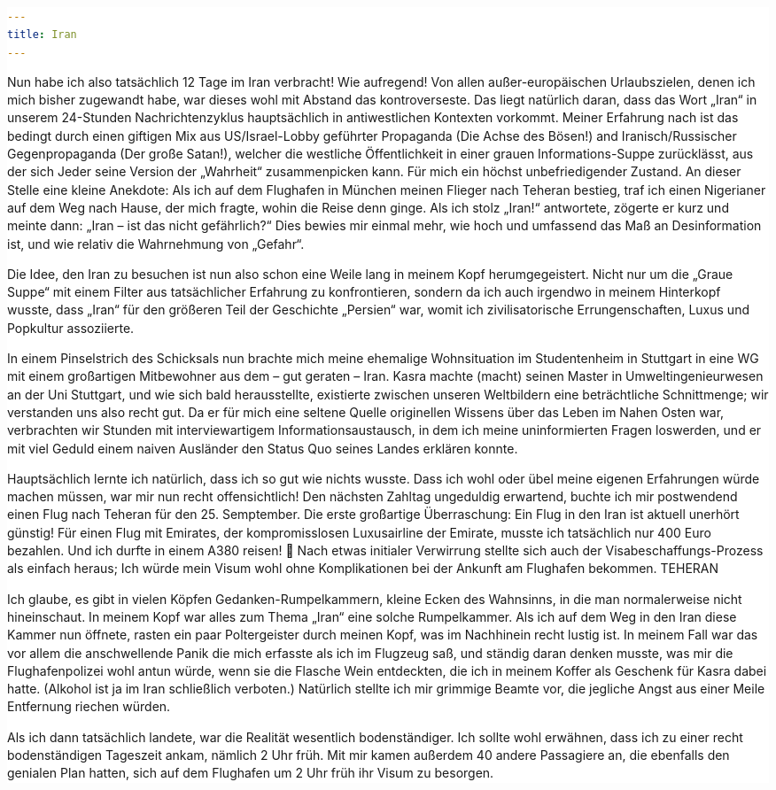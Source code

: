 ```yaml
---
title: Iran
---
```


Nun habe ich also tatsächlich 12 Tage im Iran verbracht! Wie aufregend! Von allen außer-europäischen Urlaubszielen, denen ich mich bisher zugewandt habe, war dieses wohl mit Abstand das kontroverseste. Das liegt natürlich daran, dass das Wort „Iran“ in unserem 24-Stunden Nachrichtenzyklus hauptsächlich in antiwestlichen Kontexten vorkommt. Meiner Erfahrung nach ist das bedingt durch einen giftigen Mix aus US/Israel-Lobby geführter Propaganda (Die Achse des Bösen!) and Iranisch/Russischer Gegenpropaganda (Der große Satan!), welcher die westliche Öffentlichkeit in einer grauen Informations-Suppe zurücklässt, aus der sich Jeder seine Version der „Wahrheit“ zusammenpicken kann. Für mich ein höchst unbefriedigender Zustand. An dieser Stelle eine kleine Anekdote: Als ich auf dem Flughafen in München meinen Flieger nach Teheran bestieg, traf ich einen Nigerianer auf dem Weg nach Hause, der mich fragte, wohin die Reise denn ginge. Als ich stolz „Iran!“ antwortete, zögerte er kurz und meinte dann: „Iran – ist das nicht gefährlich?“ Dies bewies mir einmal mehr, wie hoch und umfassend das Maß an Desinformation ist, und wie relativ die Wahrnehmung von „Gefahr“.

Die Idee, den Iran zu besuchen ist nun also schon eine Weile lang in meinem Kopf herumgegeistert. Nicht nur um die „Graue Suppe“ mit einem Filter aus tatsächlicher Erfahrung zu konfrontieren, sondern da ich auch irgendwo in meinem Hinterkopf wusste, dass „Iran“ für den größeren Teil der Geschichte „Persien“ war, womit ich zivilisatorische Errungenschaften, Luxus und Popkultur assoziierte.

In einem Pinselstrich des Schicksals nun brachte mich meine ehemalige Wohnsituation im Studentenheim in Stuttgart in eine WG mit einem großartigen Mitbewohner aus dem – gut geraten – Iran. Kasra machte (macht) seinen Master in Umweltingenieurwesen an der Uni Stuttgart, und wie sich bald herausstellte, existierte zwischen unseren Weltbildern eine beträchtliche Schnittmenge; wir verstanden uns also recht gut. Da er für mich eine seltene Quelle originellen Wissens über das Leben im Nahen Osten war, verbrachten wir Stunden mit interviewartigem Informationsaustausch, in dem ich meine uninformierten Fragen loswerden, und er mit viel Geduld einem naiven Ausländer den Status Quo seines Landes erklären konnte.

Hauptsächlich lernte ich natürlich, dass ich so gut wie nichts wusste. Dass ich wohl oder übel meine eigenen Erfahrungen würde machen müssen, war mir nun recht offensichtlich! Den nächsten Zahltag ungeduldig erwartend, buchte ich mir postwendend einen Flug nach Teheran für den 25. Semptember. Die erste großartige Überraschung: Ein Flug in den Iran ist aktuell unerhört günstig! Für einen Flug mit Emirates, der kompromisslosen Luxusairline der Emirate, musste ich tatsächlich nur 400 Euro bezahlen. Und ich durfte in einem A380 reisen! 🙂 Nach etwas initialer Verwirrung stellte sich auch der Visabeschaffungs-Prozess als einfach heraus; Ich würde mein Visum wohl ohne Komplikationen bei der Ankunft am Flughafen bekommen.
TEHERAN

Ich glaube, es gibt in vielen Köpfen Gedanken-Rumpelkammern, kleine Ecken des Wahnsinns, in die man normalerweise nicht hineinschaut. In meinem Kopf war alles zum Thema „Iran“ eine solche Rumpelkammer. Als ich auf dem Weg in den Iran diese Kammer nun öffnete, rasten ein paar Poltergeister durch meinen Kopf, was im Nachhinein recht lustig ist. In meinem Fall war das vor allem die anschwellende Panik die mich erfasste als ich im Flugzeug saß, und ständig daran denken musste, was mir die Flughafenpolizei wohl antun würde, wenn sie die Flasche Wein entdeckten, die ich in meinem Koffer als Geschenk für Kasra dabei hatte. (Alkohol ist ja im Iran schließlich verboten.) Natürlich stellte ich mir grimmige Beamte vor, die jegliche Angst aus einer Meile Entfernung riechen würden.

Als ich dann tatsächlich landete, war die Realität wesentlich bodenständiger. Ich sollte wohl erwähnen, dass ich zu einer recht bodenständigen Tageszeit ankam, nämlich 2 Uhr früh. Mit mir kamen außerdem 40 andere Passagiere an, die ebenfalls den genialen Plan hatten, sich auf dem Flughafen um 2 Uhr früh ihr Visum zu besorgen.
